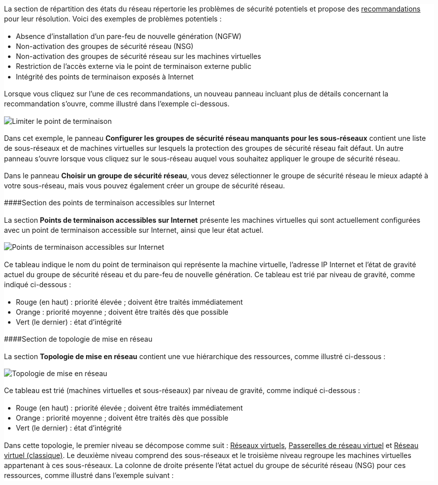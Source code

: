 La section de répartition des états du réseau répertorie les problèmes de sécurité potentiels et propose des [recommandations](security-center-network-recommendations.md) pour leur résolution. Voici des exemples de problèmes potentiels :

- Absence d’installation d’un pare-feu de nouvelle génération (NGFW)
- Non-activation des groupes de sécurité réseau (NSG)
- Non-activation des groupes de sécurité réseau sur les machines virtuelles
- Restriction de l’accès externe via le point de terminaison externe public
- Intégrité des points de terminaison exposés à Internet

Lorsque vous cliquez sur l’une de ces recommandations, un nouveau panneau incluant plus de détails concernant la recommandation s’ouvre, comme illustré dans l’exemple ci-dessous.

![Limiter le point de terminaison](./media/security-center-monitoring/security-center-monitoring-fig9-ga.png)

Dans cet exemple, le panneau **Configurer les groupes de sécurité réseau manquants pour les sous-réseaux** contient une liste de sous-réseaux et de machines virtuelles sur lesquels la protection des groupes de sécurité réseau fait défaut. Un autre panneau s’ouvre lorsque vous cliquez sur le sous-réseau auquel vous souhaitez appliquer le groupe de sécurité réseau.

Dans le panneau **Choisir un groupe de sécurité réseau**, vous devez sélectionner le groupe de sécurité réseau le mieux adapté à votre sous-réseau, mais vous pouvez également créer un groupe de sécurité réseau.

####Section des points de terminaison accessibles sur Internet

La section **Points de terminaison accessibles sur Internet** présente les machines virtuelles qui sont actuellement configurées avec un point de terminaison accessible sur Internet, ainsi que leur état actuel.

![Points de terminaison accessibles sur Internet](./media/security-center-monitoring/security-center-monitoring-fig10-ga.png)

Ce tableau indique le nom du point de terminaison qui représente la machine virtuelle, l’adresse IP Internet et l’état de gravité actuel du groupe de sécurité réseau et du pare-feu de nouvelle génération. Ce tableau est trié par niveau de gravité, comme indiqué ci-dessous :
- Rouge (en haut) : priorité élevée ; doivent être traités immédiatement
- Orange : priorité moyenne ; doivent être traités dès que possible
- Vert (le dernier) : état d’intégrité

####Section de topologie de mise en réseau

La section **Topologie de mise en réseau** contient une vue hiérarchique des ressources, comme illustré ci-dessous :

![Topologie de mise en réseau](./media/security-center-monitoring/security-center-monitoring-fig121-new4.png)

Ce tableau est trié (machines virtuelles et sous-réseaux) par niveau de gravité, comme indiqué ci-dessous :
- Rouge (en haut) : priorité élevée ; doivent être traités immédiatement
- Orange : priorité moyenne ; doivent être traités dès que possible
- Vert (le dernier) : état d’intégrité

Dans cette topologie, le premier niveau se décompose comme suit : [Réseaux virtuels](../virtual-network/virtual-networks-overview.md), [Passerelles de réseau virtuel](../vpn-gateway/vpn-gateway-site-to-site-create.md) et [Réseau virtuel (classique)](../virtual-network/virtual-networks-create-vnet-classic-pportal.md). Le deuxième niveau comprend des sous-réseaux et le troisième niveau regroupe les machines virtuelles appartenant à ces sous-réseaux. La colonne de droite présente l’état actuel du groupe de sécurité réseau (NSG) pour ces ressources, comme illustré dans l’exemple suivant :
